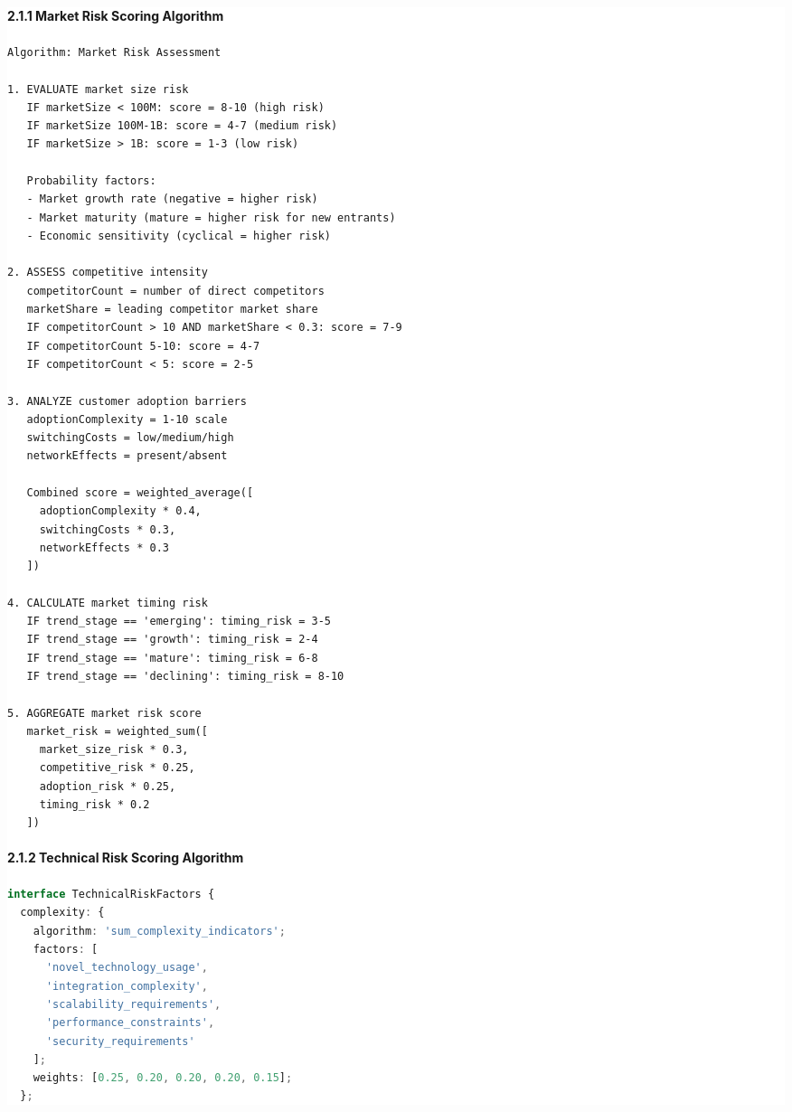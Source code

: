 
#### 2.1.1 Market Risk Scoring Algorithm

```
Algorithm: Market Risk Assessment

1. EVALUATE market size risk
   IF marketSize < 100M: score = 8-10 (high risk)
   IF marketSize 100M-1B: score = 4-7 (medium risk)
   IF marketSize > 1B: score = 1-3 (low risk)
   
   Probability factors:
   - Market growth rate (negative = higher risk)
   - Market maturity (mature = higher risk for new entrants)
   - Economic sensitivity (cyclical = higher risk)

2. ASSESS competitive intensity
   competitorCount = number of direct competitors
   marketShare = leading competitor market share
   IF competitorCount > 10 AND marketShare < 0.3: score = 7-9
   IF competitorCount 5-10: score = 4-7
   IF competitorCount < 5: score = 2-5

3. ANALYZE customer adoption barriers
   adoptionComplexity = 1-10 scale
   switchingCosts = low/medium/high
   networkEffects = present/absent
   
   Combined score = weighted_average([
     adoptionComplexity * 0.4,
     switchingCosts * 0.3,
     networkEffects * 0.3
   ])

4. CALCULATE market timing risk
   IF trend_stage == 'emerging': timing_risk = 3-5
   IF trend_stage == 'growth': timing_risk = 2-4
   IF trend_stage == 'mature': timing_risk = 6-8
   IF trend_stage == 'declining': timing_risk = 8-10

5. AGGREGATE market risk score
   market_risk = weighted_sum([
     market_size_risk * 0.3,
     competitive_risk * 0.25,
     adoption_risk * 0.25,
     timing_risk * 0.2
   ])
```

#### 2.1.2 Technical Risk Scoring Algorithm

```typescript
interface TechnicalRiskFactors {
  complexity: {
    algorithm: 'sum_complexity_indicators';
    factors: [
      'novel_technology_usage',
      'integration_complexity', 
      'scalability_requirements',
      'performance_constraints',
      'security_requirements'
    ];
    weights: [0.25, 0.20, 0.20, 0.20, 0.15];
  };

```